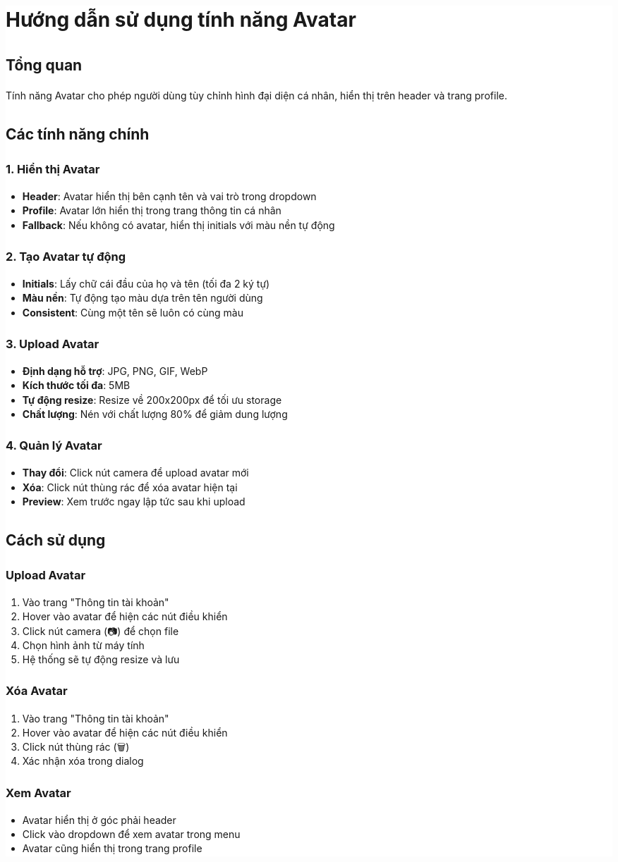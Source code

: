 # Hướng dẫn sử dụng tính năng Avatar

## Tổng quan
Tính năng Avatar cho phép người dùng tùy chỉnh hình đại diện cá nhân, hiển thị trên header và trang profile.

## Các tính năng chính

### 1. Hiển thị Avatar
- **Header**: Avatar hiển thị bên cạnh tên và vai trò trong dropdown
- **Profile**: Avatar lớn hiển thị trong trang thông tin cá nhân
- **Fallback**: Nếu không có avatar, hiển thị initials với màu nền tự động

### 2. Tạo Avatar tự động
- **Initials**: Lấy chữ cái đầu của họ và tên (tối đa 2 ký tự)
- **Màu nền**: Tự động tạo màu dựa trên tên người dùng
- **Consistent**: Cùng một tên sẽ luôn có cùng màu

### 3. Upload Avatar
- **Định dạng hỗ trợ**: JPG, PNG, GIF, WebP
- **Kích thước tối đa**: 5MB
- **Tự động resize**: Resize về 200x200px để tối ưu storage
- **Chất lượng**: Nén với chất lượng 80% để giảm dung lượng

### 4. Quản lý Avatar
- **Thay đổi**: Click nút camera để upload avatar mới
- **Xóa**: Click nút thùng rác để xóa avatar hiện tại
- **Preview**: Xem trước ngay lập tức sau khi upload

## Cách sử dụng

### Upload Avatar
1. Vào trang "Thông tin tài khoản"
2. Hover vào avatar để hiện các nút điều khiển
3. Click nút camera (📷) để chọn file
4. Chọn hình ảnh từ máy tính
5. Hệ thống sẽ tự động resize và lưu

### Xóa Avatar
1. Vào trang "Thông tin tài khoản"
2. Hover vào avatar để hiện các nút điều khiển
3. Click nút thùng rác (🗑️)
4. Xác nhận xóa trong dialog

### Xem Avatar
- Avatar hiển thị ở góc phải header
- Click vào dropdown để xem avatar trong menu
- Avatar cũng hiển thị trong trang profile
